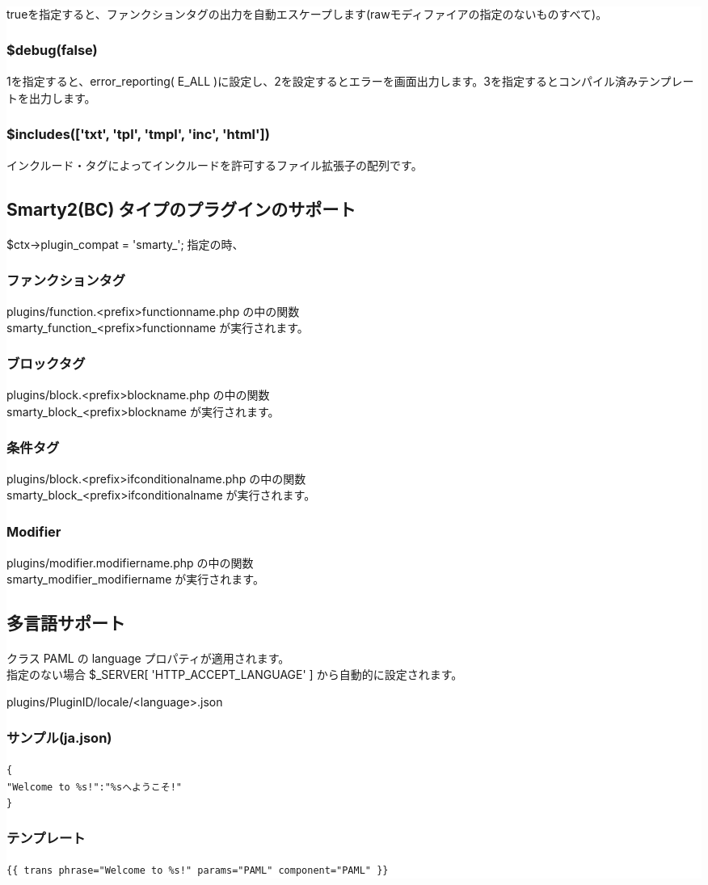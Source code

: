 trueを指定すると、ファンクションタグの出力を自動エスケープします\(rawモディファイアの指定のないものすべて\)。

### $debug\(false\)

1を指定すると、error\_reporting( E\_ALL )に設定し、2を設定するとエラーを画面出力します。3を指定するとコンパイル済みテンプレートを出力します。

### $includes\(\['txt', 'tpl', 'tmpl', 'inc', 'html'\]\)

インクルード・タグによってインクルードを許可するファイル拡張子の配列です。

## Smarty2(BC) タイプのプラグインのサポート

$ctx\->plugin\_compat = 'smarty\_'; 指定の時、

### ファンクションタグ

plugins/function\.&lt;prefix&gt;functionname\.php の中の関数  
smarty\_function\_&lt;prefix&gt;functionname が実行されます。

### ブロックタグ

plugins/block\.&lt;prefix&gt;blockname\.php の中の関数  
smarty\_block\_&lt;prefix&gt;blockname が実行されます。

### 条件タグ

plugins/block\.&lt;prefix&gt;ifconditionalname\.php の中の関数  
smarty\_block\_&lt;prefix&gt;ifconditionalname が実行されます。

### Modifier

plugins/modifier\.modifiername\.php の中の関数  
smarty\_modifier\_modifiername が実行されます。

## 多言語サポート

クラス PAML の language プロパティが適用されます。  
指定のない場合 $\_SERVER\[ 'HTTP\_ACCEPT\_LANGUAGE' \] から自動的に設定されます。

plugins/PluginID/locale/&lt;language&gt;\.json

### サンプル\(ja\.json\)
    {
    "Welcome to %s!":"%sへようこそ!"
    }

### テンプレート

    {{ trans phrase="Welcome to %s!" params="PAML" component="PAML" }}
